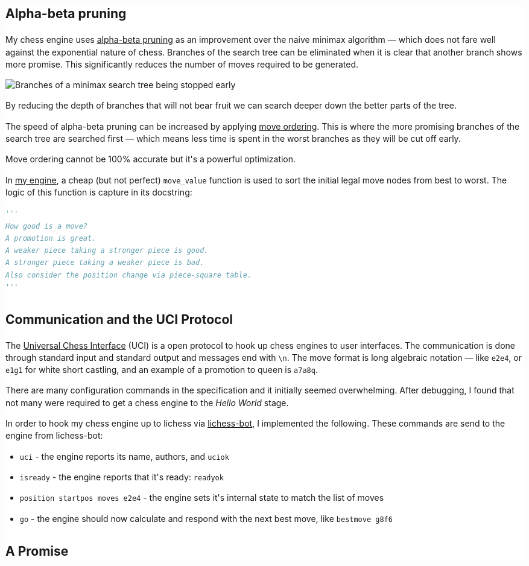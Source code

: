 ## Alpha-beta pruning

My chess engine uses [alpha-beta pruning](https://en.wikipedia.org/wiki/Alpha%E2%80%93beta_pruning) as an improvement over the naive minimax algorithm — which does not fare well against the exponential nature of chess. Branches of the search tree can be eliminated when it is clear that another branch shows more promise. This significantly reduces the number of moves required to be generated.

![Branches of a minimax search tree being stopped early](alpha-beta-pruning.png)

By reducing the depth of branches that will not bear fruit we can search deeper down the better parts of the tree.

The speed of alpha-beta pruning can be increased by applying [move ordering](https://www.chessprogramming.org/Move_Ordering). This is where the more promising branches of the search tree are searched first — which means less time is spent in the worst branches as they will be cut off early.

Move ordering cannot be 100% accurate but it's a powerful optimization.

In [my engine](https://github.com/healeycodes/andoma), a cheap (but not perfect) `move_value` function is used to sort the initial legal move nodes from best to worst. The logic of this function is capture in its docstring:

```python
'''
How good is a move?
A promotion is great.
A weaker piece taking a stronger piece is good.
A stronger piece taking a weaker piece is bad.
Also consider the position change via piece-square table.
'''
```

## Communication and the UCI Protocol

The [Universal Chess Interface](https://github.com/healeycodes/andoma/blob/main/uci-interface.md) (UCI) is a open protocol to hook up chess engines to user interfaces. The communication is done through standard input and standard output and messages end with `\n`. The move format is long algebraic notation — like `e2e4`, or `e1g1` for white short castling, and an example of a promotion to queen is `a7a8q`.

There are many configuration commands in the specification and it initially seemed overwhelming. After debugging, I found that not many were required to get a chess engine to the _Hello World_ stage.

In order to hook my chess engine up to lichess via [lichess-bot](https://github.com/ShailChoksi/lichess-bot), I implemented the following. These commands are send to the engine from lichess-bot:

- `uci` - the engine reports its name, authors, and `uciok`

- `isready` - the engine reports that it's ready: `readyok`

- `position startpos moves e2e4` - the engine sets it's internal state to match the list of moves

- `go` - the engine should now calculate and respond with the next best move, like `bestmove g8f6`

## A Promise
